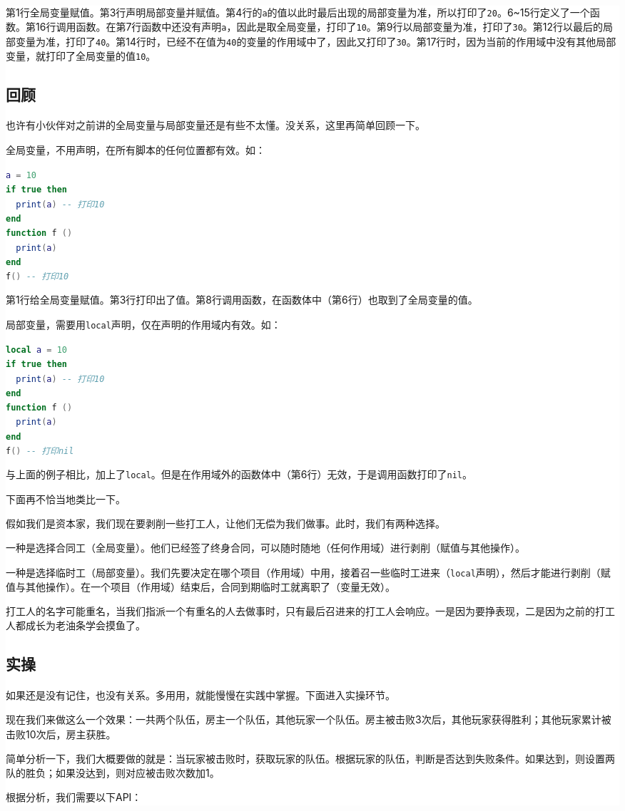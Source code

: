 第1行全局变量赋值。第3行声明局部变量并赋值。第4行的`a`的值以此时最后出现的局部变量为准，所以打印了`20`。6~15行定义了一个函数。第16行调用函数。在第7行函数中还没有声明`a`，因此是取全局变量，打印了`10`。第9行以局部变量为准，打印了`30`。第12行以最后的局部变量为准，打印了`40`。第14行时，已经不在值为`40`的变量的作用域中了，因此又打印了`30`。第17行时，因为当前的作用域中没有其他局部变量，就打印了全局变量的值`10`。

## 回顾

也许有小伙伴对之前讲的全局变量与局部变量还是有些不太懂。没关系，这里再简单回顾一下。

全局变量，不用声明，在所有脚本的任何位置都有效。如：

```lua
a = 10
if true then
  print(a) -- 打印10
end
function f ()
  print(a)
end
f() -- 打印10
```

第1行给全局变量赋值。第3行打印出了值。第8行调用函数，在函数体中（第6行）也取到了全局变量的值。

局部变量，需要用`local`声明，仅在声明的作用域内有效。如：

```lua
local a = 10
if true then
  print(a) -- 打印10
end
function f ()
  print(a)
end
f() -- 打印nil
```

与上面的例子相比，加上了`local`。但是在作用域外的函数体中（第6行）无效，于是调用函数打印了`nil`。

下面再不恰当地类比一下。

假如我们是资本家，我们现在要剥削一些打工人，让他们无偿为我们做事。此时，我们有两种选择。

一种是选择合同工（全局变量）。他们已经签了终身合同，可以随时随地（任何作用域）进行剥削（赋值与其他操作）。

一种是选择临时工（局部变量）。我们先要决定在哪个项目（作用域）中用，接着召一些临时工进来（`local`声明），然后才能进行剥削（赋值与其他操作）。在一个项目（作用域）结束后，合同到期临时工就离职了（变量无效）。

打工人的名字可能重名，当我们指派一个有重名的人去做事时，只有最后召进来的打工人会响应。一是因为要挣表现，二是因为之前的打工人都成长为老油条学会摸鱼了。

## 实操

如果还是没有记住，也没有关系。多用用，就能慢慢在实践中掌握。下面进入实操环节。

现在我们来做这么一个效果：一共两个队伍，房主一个队伍，其他玩家一个队伍。房主被击败3次后，其他玩家获得胜利；其他玩家累计被击败10次后，房主获胜。

简单分析一下，我们大概要做的就是：当玩家被击败时，获取玩家的队伍。根据玩家的队伍，判断是否达到失败条件。如果达到，则设置两队的胜负；如果没达到，则对应被击败次数加1。

根据分析，我们需要以下API：
